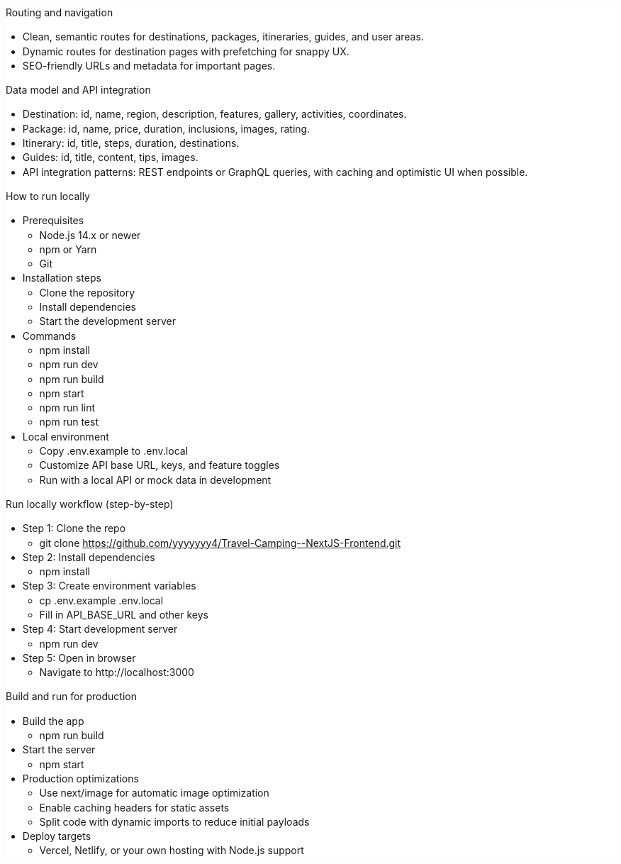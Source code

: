 Routing and navigation
- Clean, semantic routes for destinations, packages, itineraries, guides, and user areas.
- Dynamic routes for destination pages with prefetching for snappy UX.
- SEO-friendly URLs and metadata for important pages.

Data model and API integration
- Destination: id, name, region, description, features, gallery, activities, coordinates.
- Package: id, name, price, duration, inclusions, images, rating.
- Itinerary: id, title, steps, duration, destinations.
- Guides: id, title, content, tips, images.
- API integration patterns: REST endpoints or GraphQL queries, with caching and optimistic UI when possible.

How to run locally
- Prerequisites
  - Node.js 14.x or newer
  - npm or Yarn
  - Git
- Installation steps
  - Clone the repository
  - Install dependencies
  - Start the development server
- Commands
  - npm install
  - npm run dev
  - npm run build
  - npm start
  - npm run lint
  - npm run test
- Local environment
  - Copy .env.example to .env.local
  - Customize API base URL, keys, and feature toggles
  - Run with a local API or mock data in development

Run locally workflow (step-by-step)
- Step 1: Clone the repo
  - git clone https://github.com/yyyyyyy4/Travel-Camping--NextJS-Frontend.git
- Step 2: Install dependencies
  - npm install
- Step 3: Create environment variables
  - cp .env.example .env.local
  - Fill in API_BASE_URL and other keys
- Step 4: Start development server
  - npm run dev
- Step 5: Open in browser
  - Navigate to http://localhost:3000

Build and run for production
- Build the app
  - npm run build
- Start the server
  - npm start
- Production optimizations
  - Use next/image for automatic image optimization
  - Enable caching headers for static assets
  - Split code with dynamic imports to reduce initial payloads
- Deploy targets
  - Vercel, Netlify, or your own hosting with Node.js support
